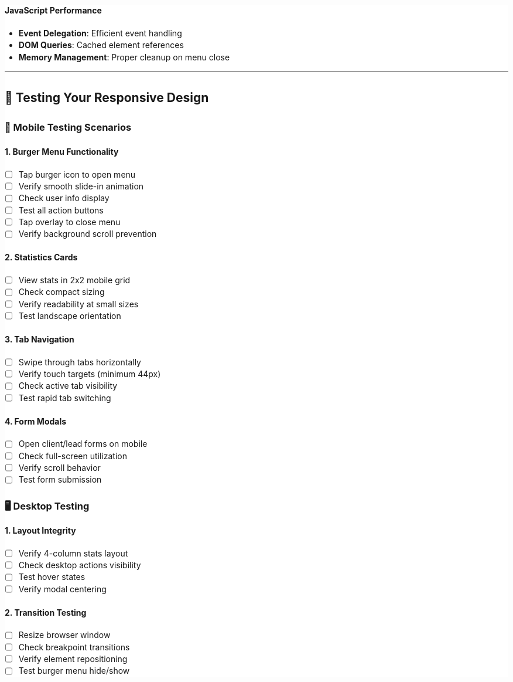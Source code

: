 #### **JavaScript Performance**
- **Event Delegation**: Efficient event handling
- **DOM Queries**: Cached element references
- **Memory Management**: Proper cleanup on menu close

---

## 🧪 **Testing Your Responsive Design**

### **📱 Mobile Testing Scenarios**

#### **1. Burger Menu Functionality**
- [ ] Tap burger icon to open menu
- [ ] Verify smooth slide-in animation
- [ ] Check user info display
- [ ] Test all action buttons
- [ ] Tap overlay to close menu
- [ ] Verify background scroll prevention

#### **2. Statistics Cards**
- [ ] View stats in 2x2 mobile grid
- [ ] Check compact sizing
- [ ] Verify readability at small sizes
- [ ] Test landscape orientation

#### **3. Tab Navigation**
- [ ] Swipe through tabs horizontally
- [ ] Verify touch targets (minimum 44px)
- [ ] Check active tab visibility
- [ ] Test rapid tab switching

#### **4. Form Modals**
- [ ] Open client/lead forms on mobile
- [ ] Check full-screen utilization
- [ ] Verify scroll behavior
- [ ] Test form submission

### **🖥️ Desktop Testing**

#### **1. Layout Integrity**
- [ ] Verify 4-column stats layout
- [ ] Check desktop actions visibility
- [ ] Test hover states
- [ ] Verify modal centering

#### **2. Transition Testing**
- [ ] Resize browser window
- [ ] Check breakpoint transitions
- [ ] Verify element repositioning
- [ ] Test burger menu hide/show
